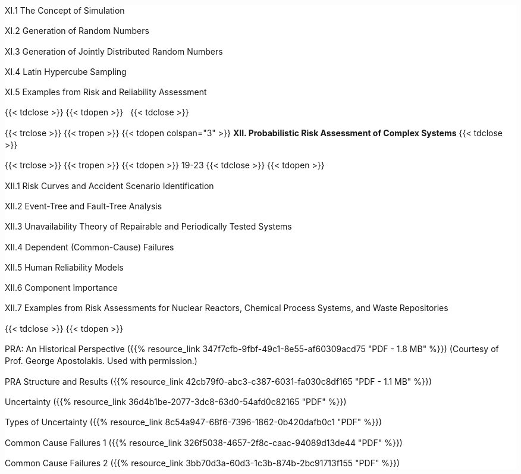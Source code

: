 XI.1 The Concept of Simulation

XI.2 Generation of Random Numbers

XI.3 Generation of Jointly Distributed Random Numbers

XI.4 Latin Hypercube Sampling

XI.5 Examples from Risk and Reliability Assessment


{{< tdclose >}}
{{< tdopen >}}
 
{{< tdclose >}}

{{< trclose >}}
{{< tropen >}}
{{< tdopen colspan="3" >}}
**XII. Probabilistic Risk Assessment of Complex Systems**
{{< tdclose >}}

{{< trclose >}}
{{< tropen >}}
{{< tdopen >}}
19-23
{{< tdclose >}}
{{< tdopen >}}


XII.1 Risk Curves and Accident Scenario Identification

XII.2 Event-Tree and Fault-Tree Analysis

XII.3 Unavailability Theory of Repairable and Periodically Tested Systems

XII.4 Dependent (Common-Cause) Failures

XII.5 Human Reliability Models

XII.6 Component Importance

XII.7 Examples from Risk Assessments for Nuclear Reactors, Chemical Process Systems, and Waste Repositories


{{< tdclose >}}
{{< tdopen >}}


PRA: An Historical Perspective ({{% resource_link 347f7cfb-9fbf-49c1-8e55-af60309acd75 "PDF - 1.8 MB" %}}) (Courtesy of Prof. George Apostolakis. Used with permission.)

PRA Structure and Results ({{% resource_link 42cb79f0-abc3-c387-6031-fa030c8df165 "PDF - 1.1 MB" %}})

Uncertainty ({{% resource_link 36d4b1be-2077-3dc8-63d0-54afd0c82165 "PDF" %}})

Types of Uncertainty ({{% resource_link 8c54a947-68f6-7396-1862-0b420dafb0c1 "PDF" %}})

Common Cause Failures 1 ({{% resource_link 326f5038-4657-2f8c-caac-94089d13de44 "PDF" %}})

Common Cause Failures 2 ({{% resource_link 3bb70d3a-60d3-1c3b-874b-2bc91713f155 "PDF" %}})
